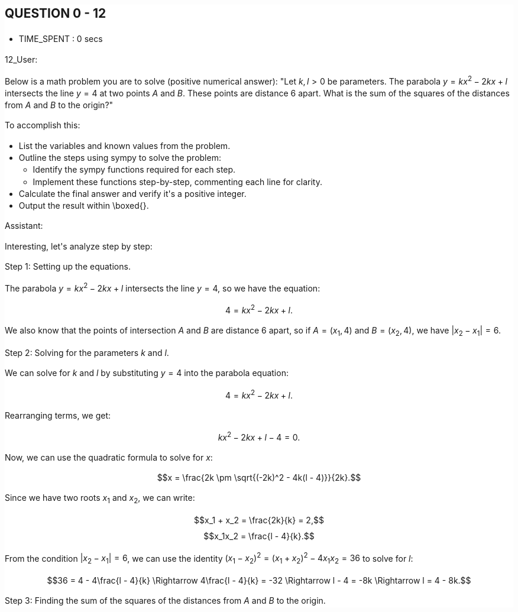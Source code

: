 

## QUESTION 0 - 12 
- TIME_SPENT : 0 secs

12_User:

Below is a math problem you are to solve (positive numerical answer):
"Let $k, l > 0$ be parameters. The parabola $y = kx^2 - 2kx + l$ intersects the line $y = 4$ at two points $A$ and $B$. These points are distance 6 apart. What is the sum of the squares of the distances from $A$ and $B$ to the origin?"

To accomplish this:
- List the variables and known values from the problem.
- Outline the steps using sympy to solve the problem:
  * Identify the sympy functions required for each step.
  * Implement these functions step-by-step, commenting each line for clarity.
- Calculate the final answer and verify it's a positive integer.
- Output the result within \boxed{}.

Assistant:

Interesting, let's analyze step by step:



Step 1: Setting up the equations.

The parabola $y = kx^2 - 2kx + l$ intersects the line $y = 4$, so we have the equation:

$$4 = kx^2 - 2kx + l.$$

We also know that the points of intersection $A$ and $B$ are distance 6 apart, so if $A = (x_1, 4)$ and $B = (x_2, 4)$, we have $|x_2 - x_1| = 6$.

Step 2: Solving for the parameters $k$ and $l$.

We can solve for $k$ and $l$ by substituting $y = 4$ into the parabola equation:

$$4 = kx^2 - 2kx + l.$$

Rearranging terms, we get:

$$kx^2 - 2kx + l - 4 = 0.$$

Now, we can use the quadratic formula to solve for $x$:

$$x = \frac{2k \pm \sqrt{(-2k)^2 - 4k(l - 4)}}{2k}.$$

Since we have two roots $x_1$ and $x_2$, we can write:

$$x_1 + x_2 = \frac{2k}{k} = 2,$$
$$x_1x_2 = \frac{l - 4}{k}.$$

From the condition $|x_2 - x_1| = 6$, we can use the identity $(x_1 - x_2)^2 = (x_1 + x_2)^2 - 4x_1x_2 = 36$ to solve for $l$:

$$36 = 4 - 4\frac{l - 4}{k} \Rightarrow 4\frac{l - 4}{k} = -32 \Rightarrow l - 4 = -8k \Rightarrow l = 4 - 8k.$$

Step 3: Finding the sum of the squares of the distances from $A$ and $B$ to the origin.
